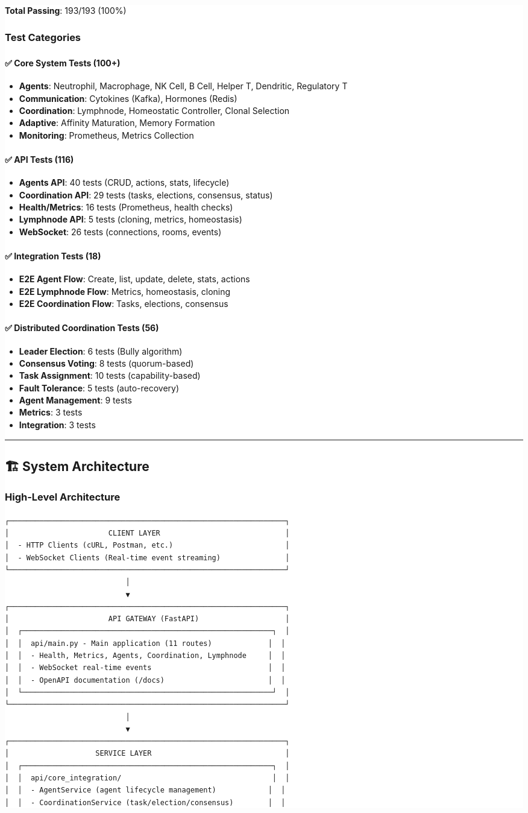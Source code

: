 **Total Passing**: 193/193 (100%)

### Test Categories

#### ✅ Core System Tests (100+)
- **Agents**: Neutrophil, Macrophage, NK Cell, B Cell, Helper T, Dendritic, Regulatory T
- **Communication**: Cytokines (Kafka), Hormones (Redis)
- **Coordination**: Lymphnode, Homeostatic Controller, Clonal Selection
- **Adaptive**: Affinity Maturation, Memory Formation
- **Monitoring**: Prometheus, Metrics Collection

#### ✅ API Tests (116)
- **Agents API**: 40 tests (CRUD, actions, stats, lifecycle)
- **Coordination API**: 29 tests (tasks, elections, consensus, status)
- **Health/Metrics**: 16 tests (Prometheus, health checks)
- **Lymphnode API**: 5 tests (cloning, metrics, homeostasis)
- **WebSocket**: 26 tests (connections, rooms, events)

#### ✅ Integration Tests (18)
- **E2E Agent Flow**: Create, list, update, delete, stats, actions
- **E2E Lymphnode Flow**: Metrics, homeostasis, cloning
- **E2E Coordination Flow**: Tasks, elections, consensus

#### ✅ Distributed Coordination Tests (56)
- **Leader Election**: 6 tests (Bully algorithm)
- **Consensus Voting**: 8 tests (quorum-based)
- **Task Assignment**: 10 tests (capability-based)
- **Fault Tolerance**: 5 tests (auto-recovery)
- **Agent Management**: 9 tests
- **Metrics**: 3 tests
- **Integration**: 3 tests

---

## 🏗️ System Architecture

### High-Level Architecture

```
┌────────────────────────────────────────────────────────────────┐
│                       CLIENT LAYER                             │
│  - HTTP Clients (cURL, Postman, etc.)                          │
│  - WebSocket Clients (Real-time event streaming)               │
└────────────────────────────────────────────────────────────────┘
                            │
                            ▼
┌────────────────────────────────────────────────────────────────┐
│                       API GATEWAY (FastAPI)                    │
│  ┌──────────────────────────────────────────────────────────┐  │
│  │  api/main.py - Main application (11 routes)             │  │
│  │  - Health, Metrics, Agents, Coordination, Lymphnode     │  │
│  │  - WebSocket real-time events                           │  │
│  │  - OpenAPI documentation (/docs)                        │  │
│  └──────────────────────────────────────────────────────────┘  │
└────────────────────────────────────────────────────────────────┘
                            │
                            ▼
┌────────────────────────────────────────────────────────────────┐
│                    SERVICE LAYER                               │
│  ┌──────────────────────────────────────────────────────────┐  │
│  │  api/core_integration/                                   │  │
│  │  - AgentService (agent lifecycle management)            │  │
│  │  - CoordinationService (task/election/consensus)        │  │
```